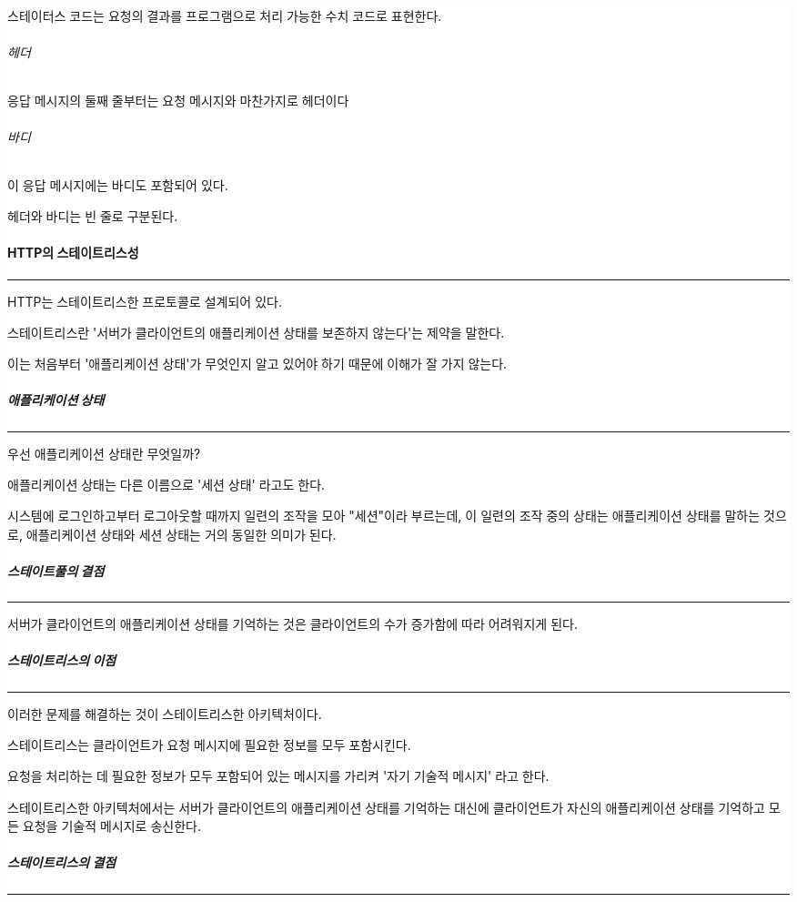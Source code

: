 스테이터스 코드는 요청의 결과를 프로그램으로 처리 가능한 수치 코드로 표현한다.



###### 헤더

응답 메시지의 둘째 줄부터는 요청 메시지와 마찬가지로 헤더이다



###### 바디

이 응답 메시지에는 바디도 포함되어 있다. 

헤더와 바디는 빈 줄로 구분된다.



#### HTTP의 스테이트리스성

---

HTTP는 스테이트리스한 프로토콜로 설계되어 있다.

스테이트리스란 '서버가 클라이언트의 애플리케이션 상태를 보존하지 않는다'는 제약을 말한다.

이는 처음부터 '애플리케이션 상태'가 무엇인지 알고 있어야 하기 때문에 이해가 잘 가지 않는다.



##### 애플리케이션 상태

---

우선 애플리케이션 상태란 무엇일까?

애플리케이션 상태는 다른 이름으로 '세션 상태' 라고도 한다.

시스템에 로그인하고부터 로그아웃할 때까지 일련의 조작을 모아 "세션"이라 부르는데, 이 일련의 조작 중의 상태는 애플리케이션 상태를 말하는 것으로, 애플리케이션 상태와 세션 상태는 거의 동일한 의미가 된다.



##### 스테이트풀의 결점

---

서버가 클라이언트의 애플리케이션 상태를 기억하는 것은 클라이언트의 수가 증가함에 따라 어려워지게 된다.



##### 스테이트리스의 이점

---

이러한 문제를 해결하는 것이 스테이트리스한 아키텍처이다.

스테이트리스는 클라이언트가 요청 메시지에 필요한 정보를 모두 포함시킨다.

요청을 처리하는 데 필요한 정보가 모두 포함되어 있는 메시지를 가리켜 '자기 기술적 메시지' 라고 한다.

스테이트리스한 아키텍처에서는 서버가 클라이언트의 애플리케이션 상태를 기억하는 대신에 클라이언트가 자신의 애플리케이션 상태를 기억하고 모든 요청을 기술적 메시지로 송신한다.



##### 스테이트리스의 결점

---